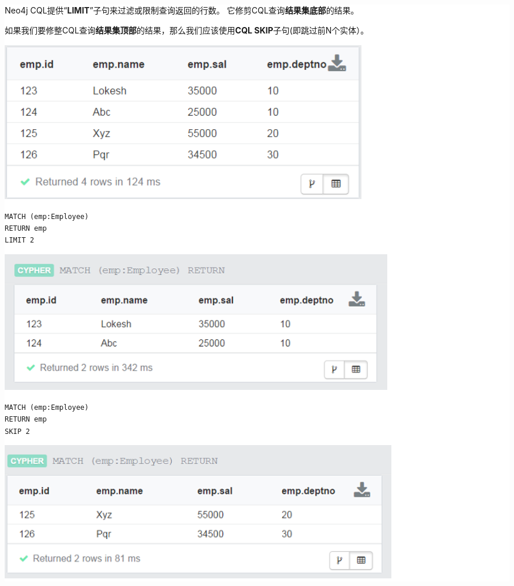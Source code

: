 Neo4j CQL提供“**LIMIT**”子句来过滤或限制查询返回的行数。 它修剪CQL查询**结果集底部**的结果。

如果我们要修整CQL查询**结果集顶部**的结果，那么我们应该使用**CQL SKIP**子句(即跳过前N个实体）。 

![image](assets/image-20231221180708-vw8gs0e.png)

```undefined
MATCH (emp:Employee) 
RETURN emp
LIMIT 2
```

![image](assets/image-20231221180753-9yw10et.png)

```undefined
MATCH (emp:Employee) 
RETURN emp
SKIP 2
```

![image](assets/image-20231221180831-qbp5zvy.png)
